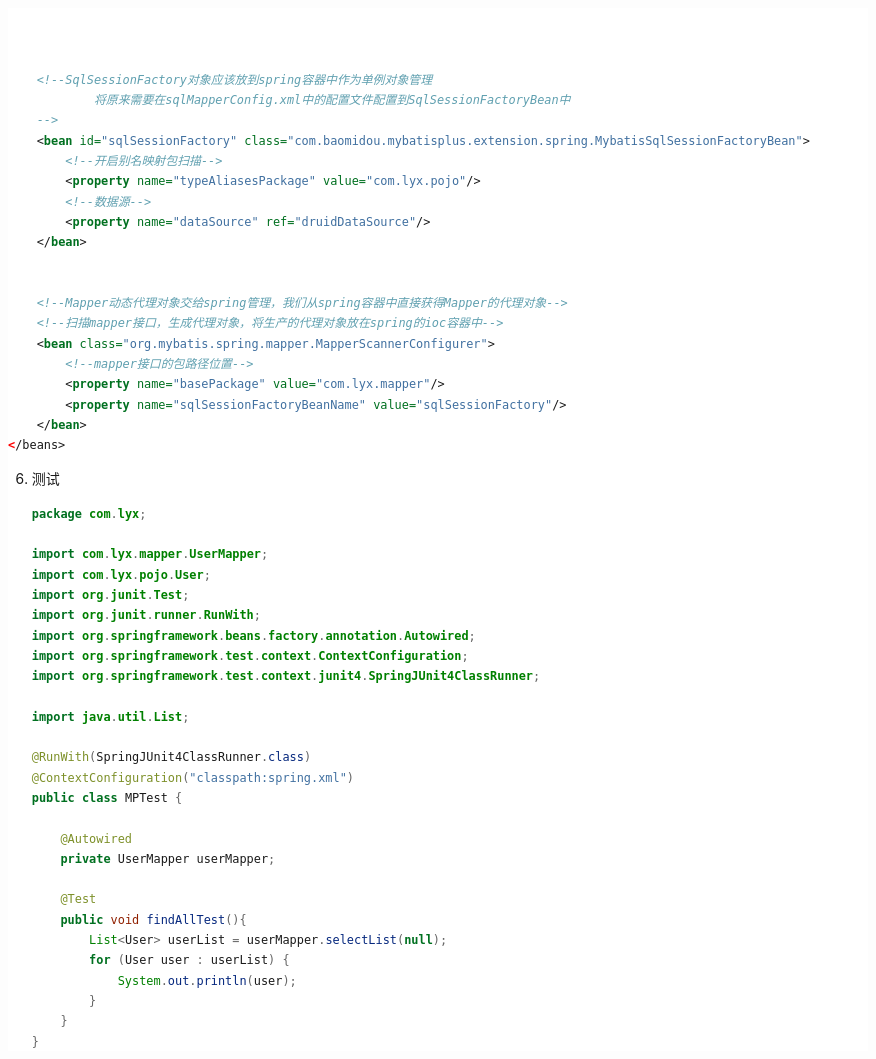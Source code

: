    ```xml
   
   
   
       <!--SqlSessionFactory对象应该放到spring容器中作为单例对象管理
               将原来需要在sqlMapperConfig.xml中的配置文件配置到SqlSessionFactoryBean中
       -->
       <bean id="sqlSessionFactory" class="com.baomidou.mybatisplus.extension.spring.MybatisSqlSessionFactoryBean">
           <!--开启别名映射包扫描-->
           <property name="typeAliasesPackage" value="com.lyx.pojo"/>
           <!--数据源-->
           <property name="dataSource" ref="druidDataSource"/>
       </bean>
   
   
       <!--Mapper动态代理对象交给spring管理，我们从spring容器中直接获得Mapper的代理对象-->
       <!--扫描mapper接口，生成代理对象，将生产的代理对象放在spring的ioc容器中-->
       <bean class="org.mybatis.spring.mapper.MapperScannerConfigurer">
           <!--mapper接口的包路径位置-->
           <property name="basePackage" value="com.lyx.mapper"/>
           <property name="sqlSessionFactoryBeanName" value="sqlSessionFactory"/>
       </bean>
   </beans>
   ```

   

6. 测试

   ```java
   package com.lyx;
   
   import com.lyx.mapper.UserMapper;
   import com.lyx.pojo.User;
   import org.junit.Test;
   import org.junit.runner.RunWith;
   import org.springframework.beans.factory.annotation.Autowired;
   import org.springframework.test.context.ContextConfiguration;
   import org.springframework.test.context.junit4.SpringJUnit4ClassRunner;
   
   import java.util.List;
   
   @RunWith(SpringJUnit4ClassRunner.class)
   @ContextConfiguration("classpath:spring.xml")
   public class MPTest {
   
       @Autowired
       private UserMapper userMapper;
   
       @Test
       public void findAllTest(){
           List<User> userList = userMapper.selectList(null);
           for (User user : userList) {
               System.out.println(user);
           }
       }
   }
   
   ```
